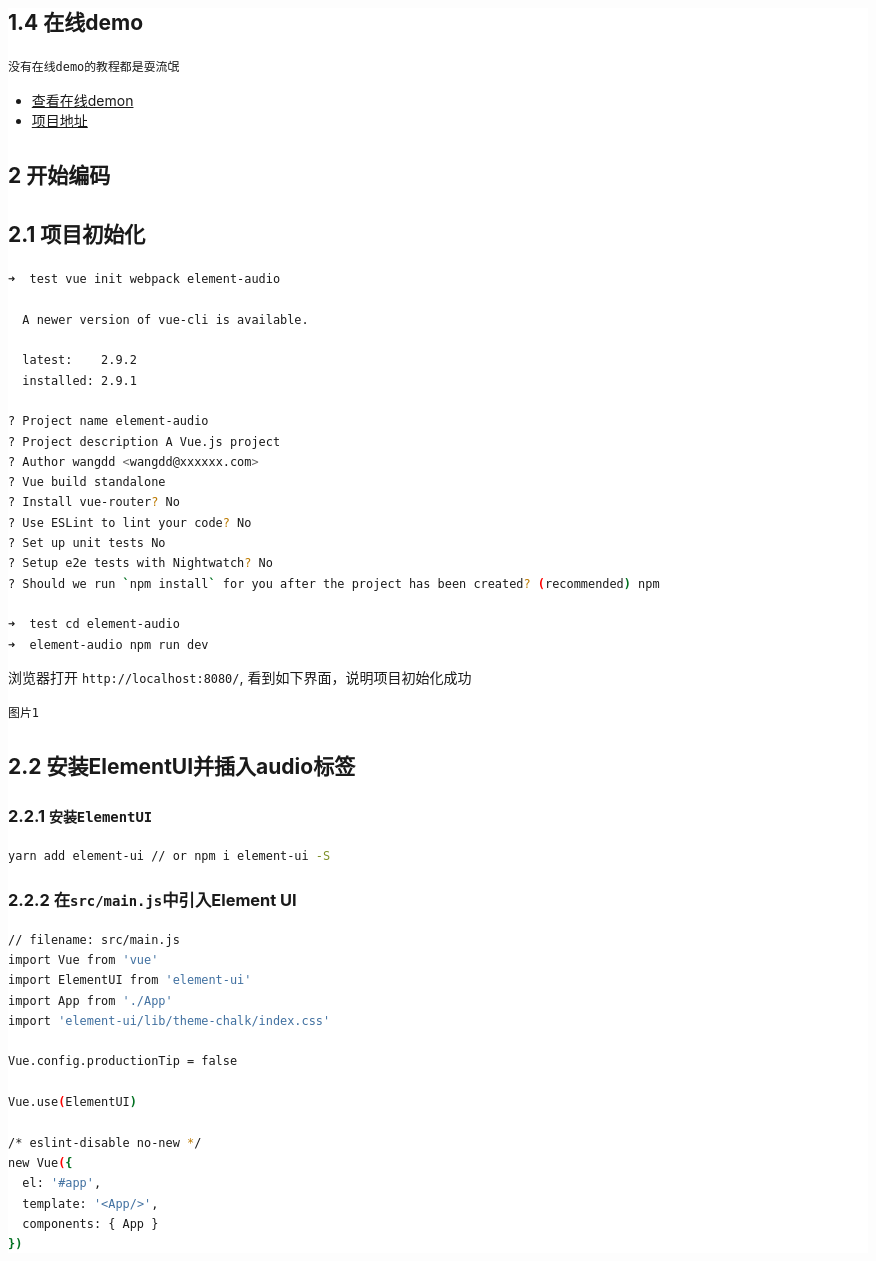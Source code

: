 ## 1.4 在线demo

`没有在线demo的教程都是耍流氓`

- [查看在线demon](https://wangduanduan.github.io/element-audio/)
- [项目地址](https://github.com/wangduanduan/element-audio)

## 2 开始编码

## 2.1 项目初始化

```bash
➜  test vue init webpack element-audio

  A newer version of vue-cli is available.

  latest:    2.9.2
  installed: 2.9.1

? Project name element-audio
? Project description A Vue.js project
? Author wangdd <wangdd@xxxxxx.com>
? Vue build standalone
? Install vue-router? No
? Use ESLint to lint your code? No
? Set up unit tests No
? Setup e2e tests with Nightwatch? No
? Should we run `npm install` for you after the project has been created? (recommended) npm

➜  test cd element-audio
➜  element-audio npm run dev
```

浏览器打开 `http://localhost:8080/`, 看到如下界面，说明项目初始化成功

`图片1`

## 2.2 安装ElementUI并插入audio标签

### 2.2.1 `安装ElementUI`

```bash
yarn add element-ui // or npm i element-ui -S
```

### 2.2.2 在`src/main.js`中引入Element UI

```bash
// filename: src/main.js
import Vue from 'vue'
import ElementUI from 'element-ui'
import App from './App'
import 'element-ui/lib/theme-chalk/index.css'

Vue.config.productionTip = false

Vue.use(ElementUI)

/* eslint-disable no-new */
new Vue({
  el: '#app',
  template: '<App/>',
  components: { App }
})
```
